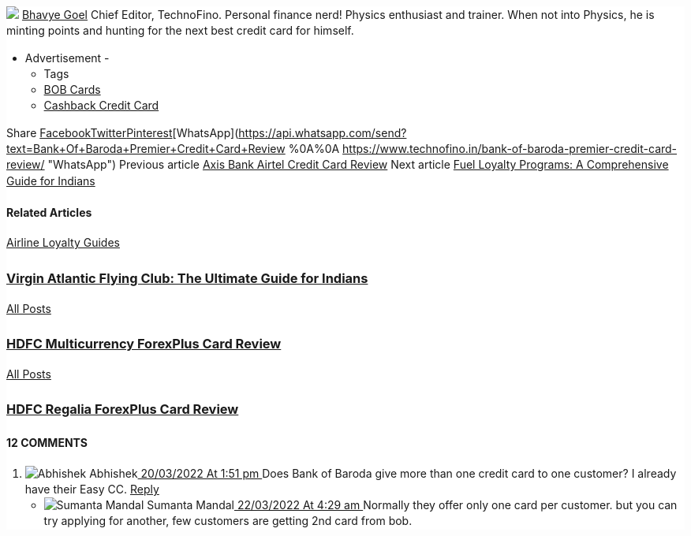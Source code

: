 ![](https://www.technofino.in/bank-of-baroda-premier-credit-card-review/)
[Bhavye Goel](https://www.technofino.in/author/bhavyegoel/)
Chief Editor, TechnoFino. Personal finance nerd! Physics enthusiast and trainer. When not into Physics, he is minting points and hunting for the next best credit card for himself.
[](https://facebook.com/BHAVYEGOEL "Facebook")[](https://twitter.com/BHAVYEGOEL "Twitter")
- Advertisement -
  * Tags
  * [BOB Cards](https://www.technofino.in/tag/bob-cards/)
  * [Cashback Credit Card](https://www.technofino.in/tag/cashback-credit-card/)


Share
[Facebook](https://www.facebook.com/sharer.php?u=https%3A%2F%2Fwww.technofino.in%2Fbank-of-baroda-premier-credit-card-review%2F "Facebook")[Twitter](https://twitter.com/intent/tweet?text=Bank+Of+Baroda+Premier+Credit+Card+Review&url=https%3A%2F%2Fwww.technofino.in%2Fbank-of-baroda-premier-credit-card-review%2F&via=TechnoFino+-+Best+Credit+Card+%26+Personal+Finance+Advisor "Twitter")[Pinterest](https://pinterest.com/pin/create/button/?url=https://www.technofino.in/bank-of-baroda-premier-credit-card-review/&media=https://www.technofino.in/wp-content/uploads/2022/03/430529d1-4059-460b-a6de-366c38ceac1b_edited-1.jpg&description=Bank+Of+Baroda+Premier+Credit+Card+Review "Pinterest")[WhatsApp](https://api.whatsapp.com/send?text=Bank+Of+Baroda+Premier+Credit+Card+Review %0A%0A https://www.technofino.in/bank-of-baroda-premier-credit-card-review/ "WhatsApp")
[ ](https://www.technofino.in/bank-of-baroda-premier-credit-card-review/ "More")
Previous article
[Axis Bank Airtel Credit Card Review](https://www.technofino.in/axis-bank-airtel-credit-card-review/)
Next article
[Fuel Loyalty Programs: A Comprehensive Guide for Indians](https://www.technofino.in/fuel-loyalty-programs-in-india-a-comprehensive-guide/)
#### Related Articles
[](https://www.technofino.in/virgin-atlantic-flying-club-the-ultimate-guide-for-indians/ "Virgin Atlantic Flying Club: The Ultimate Guide for Indians")
[Airline Loyalty Guides](https://www.technofino.in/category/loyalty-guides/airline-loyalty-guides/)
### [Virgin Atlantic Flying Club: The Ultimate Guide for Indians](https://www.technofino.in/virgin-atlantic-flying-club-the-ultimate-guide-for-indians/ "Virgin Atlantic Flying Club: The Ultimate Guide for Indians")
[](https://www.technofino.in/hdfc-multicurrency-forexplus-card-review/ "HDFC Multicurrency ForexPlus Card Review")
[All Posts](https://www.technofino.in/category/all-post/)
### [HDFC Multicurrency ForexPlus Card Review](https://www.technofino.in/hdfc-multicurrency-forexplus-card-review/ "HDFC Multicurrency ForexPlus Card Review")
[](https://www.technofino.in/hdfc-regalia-forex-plus-card-review/ "HDFC Regalia ForexPlus Card Review")
[All Posts](https://www.technofino.in/category/all-post/)
### [HDFC Regalia ForexPlus Card Review](https://www.technofino.in/hdfc-regalia-forex-plus-card-review/ "HDFC Regalia ForexPlus Card Review")
[](https://www.technofino.in/bank-of-baroda-premier-credit-card-review/)[](https://www.technofino.in/bank-of-baroda-premier-credit-card-review/)
#### 12 COMMENTS
  1. ![Abhishek](https://www.technofino.in/bank-of-baroda-premier-credit-card-review/) Abhishek[ 20/03/2022 At 1:51 pm ](https://www.technofino.in/bank-of-baroda-premier-credit-card-review/#comment-526)
Does Bank of Baroda give more than one credit card to one customer? I already have their Easy CC.
[Reply](https://www.technofino.in/bank-of-baroda-premier-credit-card-review/#comment-526)
     * ![Sumanta Mandal](https://www.technofino.in/bank-of-baroda-premier-credit-card-review/) Sumanta Mandal[ 22/03/2022 At 4:29 am ](https://www.technofino.in/bank-of-baroda-premier-credit-card-review/#comment-534)
Normally they offer only one card per customer. but you can try applying for another, few customers are getting 2nd card from bob.